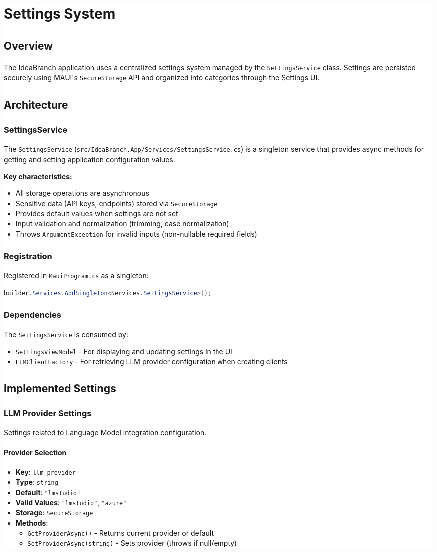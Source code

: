 # Settings System

## Overview

The IdeaBranch application uses a centralized settings system managed by the `SettingsService` class. Settings are persisted securely using MAUI's `SecureStorage` API and organized into categories through the Settings UI.

## Architecture

### SettingsService

The `SettingsService` (`src/IdeaBranch.App/Services/SettingsService.cs`) is a singleton service that provides async methods for getting and setting application configuration values.

**Key characteristics:**
- All storage operations are asynchronous
- Sensitive data (API keys, endpoints) stored via `SecureStorage`
- Provides default values when settings are not set
- Input validation and normalization (trimming, case normalization)
- Throws `ArgumentException` for invalid inputs (non-nullable required fields)

### Registration

Registered in `MauiProgram.cs` as a singleton:

```csharp
builder.Services.AddSingleton<Services.SettingsService>();
```

### Dependencies

The `SettingsService` is consumed by:
- `SettingsViewModel` - For displaying and updating settings in the UI
- `LLMClientFactory` - For retrieving LLM provider configuration when creating clients

## Implemented Settings

### LLM Provider Settings

Settings related to Language Model integration configuration.

#### Provider Selection
- **Key**: `llm_provider`
- **Type**: `string`
- **Default**: `"lmstudio"`
- **Valid Values**: `"lmstudio"`, `"azure"`
- **Storage**: `SecureStorage`
- **Methods**: 
  - `GetProviderAsync()` - Returns current provider or default
  - `SetProviderAsync(string)` - Sets provider (throws if null/empty)
